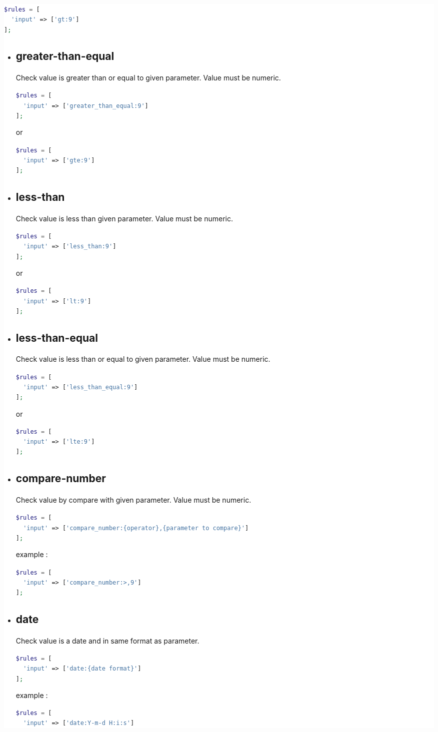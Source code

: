   ```php
  $rules = [
    'input' => ['gt:9']
  ];
  ```
- ## greater-than-equal
  Check value is greater than or equal to given parameter. Value must be numeric.
  ```php
  $rules = [
    'input' => ['greater_than_equal:9']
  ];
  ```
  or
  ```php
  $rules = [
    'input' => ['gte:9']
  ];
  ```
- ## less-than
  Check value is less than given parameter. Value must be numeric.
  ```php
  $rules = [
    'input' => ['less_than:9']
  ];
  ```
  or
  ```php
  $rules = [
    'input' => ['lt:9']
  ];
  ```
- ## less-than-equal
  Check value is less than or equal to given parameter. Value must be numeric.
  ```php
  $rules = [
    'input' => ['less_than_equal:9']
  ];
  ```
  or
  ```php
  $rules = [
    'input' => ['lte:9']
  ];
  ```
- ## compare-number
  Check value by compare with given parameter. Value must be numeric.
  ```php
  $rules = [
    'input' => ['compare_number:{operator},{parameter to compare}']
  ];
  ```
  example :
  ```php
  $rules = [
    'input' => ['compare_number:>,9']
  ];
  ```
- ## date
  Check value is a date and in same format as parameter.
  ```php
  $rules = [
    'input' => ['date:{date format}']
  ];
  ```
  example :
  ```php
  $rules = [
    'input' => ['date:Y-m-d H:i:s']
  ```
